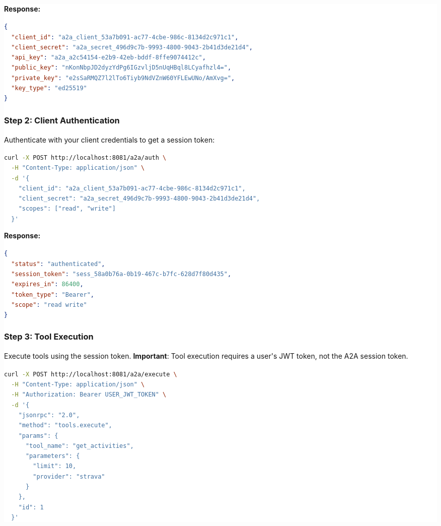 **Response:**
```json
{
  "client_id": "a2a_client_53a7b091-ac77-4cbe-986c-8134d2c971c1",
  "client_secret": "a2a_secret_496d9c7b-9993-4800-9043-2b41d3de21d4",
  "api_key": "a2a_a2c54154-e2b9-42eb-bddf-8ffe9074412c",
  "public_key": "nKonNbpJD2dyzYdPg6IGzvljD5nUqHBql8LCyafhzl4=",
  "private_key": "e2sSaRMQZ7l2lTo6Tiyb9NdVZnW60YFLEwUNo/AmXvg=",
  "key_type": "ed25519"
}
```

### Step 2: Client Authentication

Authenticate with your client credentials to get a session token:

```bash
curl -X POST http://localhost:8081/a2a/auth \
  -H "Content-Type: application/json" \
  -d '{
    "client_id": "a2a_client_53a7b091-ac77-4cbe-986c-8134d2c971c1",
    "client_secret": "a2a_secret_496d9c7b-9993-4800-9043-2b41d3de21d4",
    "scopes": ["read", "write"]
  }'
```

**Response:**
```json
{
  "status": "authenticated",
  "session_token": "sess_58a0b76a-0b19-467c-b7fc-628d7f80d435",
  "expires_in": 86400,
  "token_type": "Bearer",
  "scope": "read write"
}
```

### Step 3: Tool Execution

Execute tools using the session token. **Important**: Tool execution requires a user's JWT token, not the A2A session token.

```bash
curl -X POST http://localhost:8081/a2a/execute \
  -H "Content-Type: application/json" \
  -H "Authorization: Bearer USER_JWT_TOKEN" \
  -d '{
    "jsonrpc": "2.0",
    "method": "tools.execute",
    "params": {
      "tool_name": "get_activities",
      "parameters": {
        "limit": 10,
        "provider": "strava"
      }
    },
    "id": 1
  }'
```
